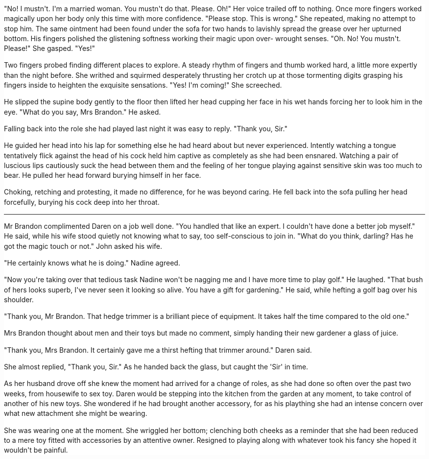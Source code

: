 "No! I mustn't. I'm a married woman. You mustn't do that. Please. Oh!" Her voice trailed off to nothing. Once more fingers worked magically upon her body only this time with more confidence. "Please stop. This is wrong." She repeated, making no attempt to stop him. The same ointment had been found under the sofa for two hands to lavishly spread the grease over her upturned bottom. His fingers polished the glistening softness working their magic upon over- wrought senses. "Oh. No! You mustn't. Please!" She gasped. "Yes!" 

Two fingers probed finding different places to explore. A steady rhythm of fingers and thumb worked hard, a little more expertly than the night before. She writhed and squirmed desperately thrusting her crotch up at those tormenting digits grasping his fingers inside to heighten the exquisite sensations. "Yes! I'm coming!" She screeched. 

He slipped the supine body gently to the floor then lifted her head cupping her face in his wet hands forcing her to look him in the eye. "What do you say, Mrs Brandon." He asked. 

Falling back into the role she had played last night it was easy to reply. "Thank you, Sir." 

He guided her head into his lap for something else he had heard about but never experienced. Intently watching a tongue tentatively flick against the head of his cock held him captive as completely as she had been ensnared. Watching a pair of luscious lips cautiously suck the head between them and the feeling of her tongue playing against sensitive skin was too much to bear. He pulled her head forward burying himself in her face. 

Choking, retching and protesting, it made no difference, for he was beyond caring. He fell back into the sofa pulling her head forcefully, burying his cock deep into her throat. 

*** 

Mr Brandon complimented Daren on a job well done. "You handled that like an expert. I couldn't have done a better job myself." He said, while his wife stood quietly not knowing what to say, too self-conscious to join in. "What do you think, darling? Has he got the magic touch or not." John asked his wife. 

"He certainly knows what he is doing." Nadine agreed. 

"Now you're taking over that tedious task Nadine won't be nagging me and I have more time to play golf." He laughed. "That bush of hers looks superb, I've never seen it looking so alive. You have a gift for gardening." He said, while hefting a golf bag over his shoulder. 

"Thank you, Mr Brandon. That hedge trimmer is a brilliant piece of equipment. It takes half the time compared to the old one." 

Mrs Brandon thought about men and their toys but made no comment, simply handing their new gardener a glass of juice. 

"Thank you, Mrs Brandon. It certainly gave me a thirst hefting that trimmer around." Daren said. 

She almost replied, "Thank you, Sir." As he handed back the glass, but caught the 'Sir' in time. 

As her husband drove off she knew the moment had arrived for a change of roles, as she had done so often over the past two weeks, from housewife to sex toy. Daren would be stepping into the kitchen from the garden at any moment, to take control of another of his new toys. She wondered if he had brought another accessory, for as his plaything she had an intense concern over what new attachment she might be wearing. 

She was wearing one at the moment. She wriggled her bottom; clenching both cheeks as a reminder that she had been reduced to a mere toy fitted with accessories by an attentive owner. Resigned to playing along with whatever took his fancy she hoped it wouldn't be painful. 
